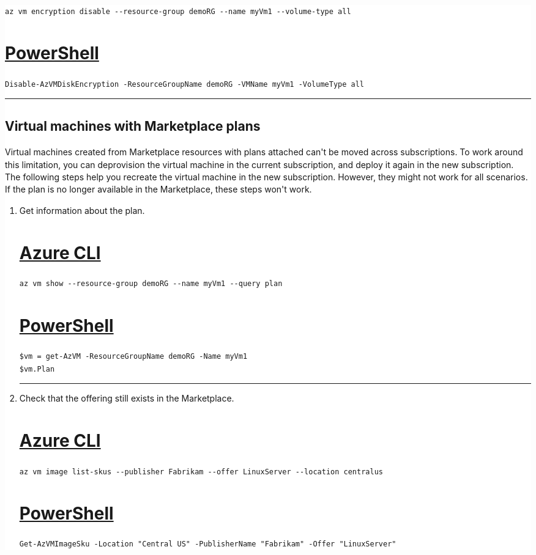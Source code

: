 ```azurecli-interactive
az vm encryption disable --resource-group demoRG --name myVm1 --volume-type all
```

# [PowerShell](#tab/azure-powershell)

```azurepowershell-interactive
Disable-AzVMDiskEncryption -ResourceGroupName demoRG -VMName myVm1 -VolumeType all
```

---

## Virtual machines with Marketplace plans

Virtual machines created from Marketplace resources with plans attached can't be moved across subscriptions. To work around this limitation, you can deprovision the virtual machine in the current subscription, and deploy it again in the new subscription. The following steps help you recreate the virtual machine in the new subscription. However, they might not work for all scenarios. If the plan is no longer available in the Marketplace, these steps won't work.

1. Get information about the plan.

    # [Azure CLI](#tab/azure-cli)
    
    ```azurecli
    az vm show --resource-group demoRG --name myVm1 --query plan
    ```
    
    # [PowerShell](#tab/azure-powershell)
    
    ```azurepowershell
    $vm = get-AzVM -ResourceGroupName demoRG -Name myVm1
    $vm.Plan
    ```
    
    ---

1. Check that the offering still exists in the Marketplace.

    # [Azure CLI](#tab/azure-cli)

    ```azurecli
    az vm image list-skus --publisher Fabrikam --offer LinuxServer --location centralus
    ```

    # [PowerShell](#tab/azure-powershell)

    ```azurepowershell
    Get-AzVMImageSku -Location "Central US" -PublisherName "Fabrikam" -Offer "LinuxServer"
    ```
